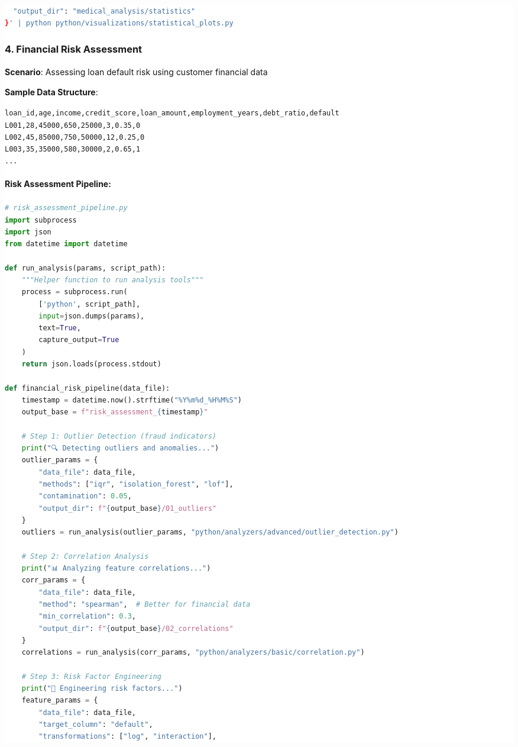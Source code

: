 ```bash
  "output_dir": "medical_analysis/statistics"
}' | python python/visualizations/statistical_plots.py
```

### 4. Financial Risk Assessment

**Scenario**: Assessing loan default risk using customer financial data

**Sample Data Structure**:
```csv
loan_id,age,income,credit_score,loan_amount,employment_years,debt_ratio,default
L001,28,45000,650,25000,3,0.35,0
L002,45,85000,750,50000,12,0.25,0
L003,35,35000,580,30000,2,0.65,1
...
```

#### Risk Assessment Pipeline:
```python
# risk_assessment_pipeline.py
import subprocess
import json
from datetime import datetime

def run_analysis(params, script_path):
    """Helper function to run analysis tools"""
    process = subprocess.run(
        ['python', script_path],
        input=json.dumps(params),
        text=True,
        capture_output=True
    )
    return json.loads(process.stdout)

def financial_risk_pipeline(data_file):
    timestamp = datetime.now().strftime("%Y%m%d_%H%M%S")
    output_base = f"risk_assessment_{timestamp}"

    # Step 1: Outlier Detection (fraud indicators)
    print("🔍 Detecting outliers and anomalies...")
    outlier_params = {
        "data_file": data_file,
        "methods": ["iqr", "isolation_forest", "lof"],
        "contamination": 0.05,
        "output_dir": f"{output_base}/01_outliers"
    }
    outliers = run_analysis(outlier_params, "python/analyzers/advanced/outlier_detection.py")

    # Step 2: Correlation Analysis
    print("📊 Analyzing feature correlations...")
    corr_params = {
        "data_file": data_file,
        "method": "spearman",  # Better for financial data
        "min_correlation": 0.3,
        "output_dir": f"{output_base}/02_correlations"
    }
    correlations = run_analysis(corr_params, "python/analyzers/basic/correlation.py")

    # Step 3: Risk Factor Engineering
    print("🔧 Engineering risk factors...")
    feature_params = {
        "data_file": data_file,
        "target_column": "default",
        "transformations": ["log", "interaction"],
```